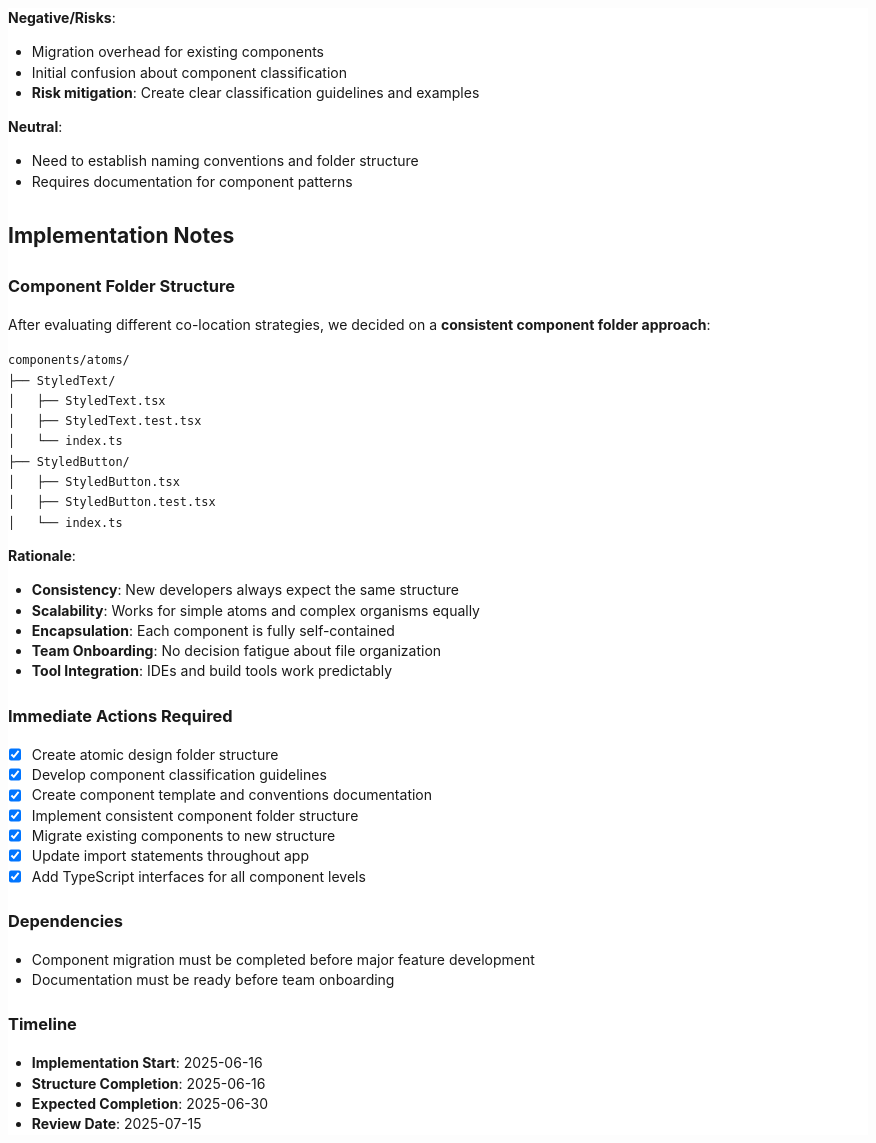 **Negative/Risks**:
- Migration overhead for existing components
- Initial confusion about component classification
- **Risk mitigation**: Create clear classification guidelines and examples

**Neutral**:
- Need to establish naming conventions and folder structure
- Requires documentation for component patterns

## Implementation Notes

### Component Folder Structure
After evaluating different co-location strategies, we decided on a **consistent component folder approach**:

```
components/atoms/
├── StyledText/
│   ├── StyledText.tsx
│   ├── StyledText.test.tsx
│   └── index.ts
├── StyledButton/
│   ├── StyledButton.tsx
│   ├── StyledButton.test.tsx
│   └── index.ts
```

**Rationale**: 
- **Consistency**: New developers always expect the same structure
- **Scalability**: Works for simple atoms and complex organisms equally
- **Encapsulation**: Each component is fully self-contained
- **Team Onboarding**: No decision fatigue about file organization
- **Tool Integration**: IDEs and build tools work predictably

### Immediate Actions Required
- [x] Create atomic design folder structure
- [x] Develop component classification guidelines
- [x] Create component template and conventions documentation
- [x] Implement consistent component folder structure
- [x] Migrate existing components to new structure
- [x] Update import statements throughout app
- [x] Add TypeScript interfaces for all component levels

### Dependencies
- Component migration must be completed before major feature development
- Documentation must be ready before team onboarding

### Timeline
- **Implementation Start**: 2025-06-16
- **Structure Completion**: 2025-06-16  
- **Expected Completion**: 2025-06-30
- **Review Date**: 2025-07-15
